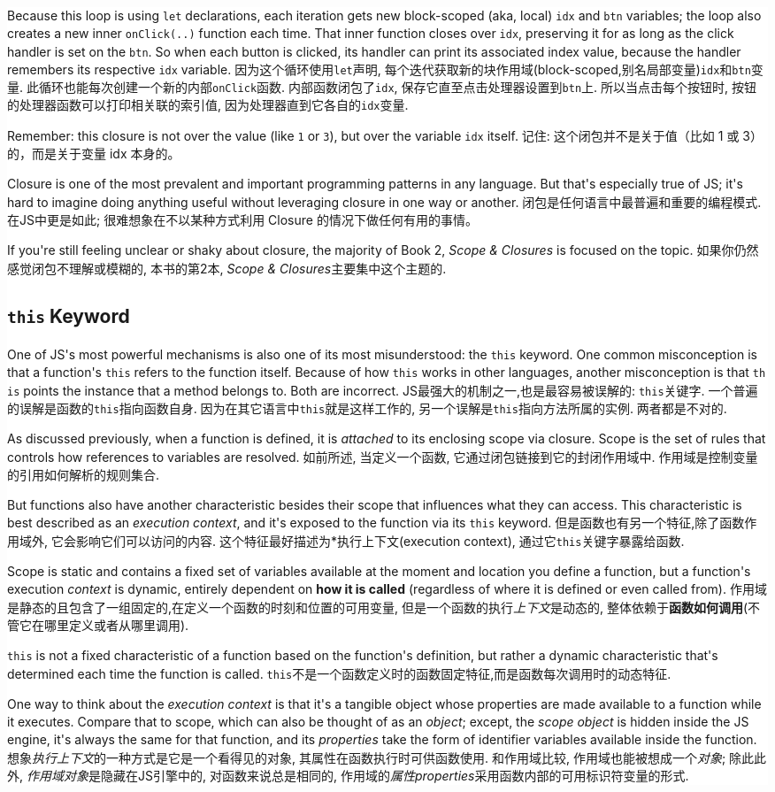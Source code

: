 Because this loop is using `let` declarations, each iteration gets new block-scoped (aka, local) `idx` and `btn` variables;  the loop also creates a new inner `onClick(..)` function each time. That inner function closes over `idx`, preserving it for as long as the click handler is set on the `btn`. So when each button is clicked, its handler can print its associated index value, because the handler remembers its respective `idx` variable.
因为这个循环使用`let`声明, 每个迭代获取新的块作用域(block-scoped,别名局部变量)`idx`和`btn`变量. 此循环也能每次创建一个新的内部`onClick`函数. 内部函数闭包了`idx`, 保存它直至点击处理器设置到`btn`上. 所以当点击每个按钮时, 按钮的处理器函数可以打印相关联的索引值, 因为处理器直到它各自的`idx`变量.

Remember: this closure is not over the value (like `1` or `3`), but over the variable `idx` itself.
记住: 这个闭包并不是关于值（比如 1 或 3）的，而是关于变量 idx 本身的。

Closure is one of the most prevalent and important programming patterns in any language. But that's especially true of JS; it's hard to imagine doing anything useful without leveraging closure in one way or another.
闭包是任何语言中最普遍和重要的编程模式. 在JS中更是如此; 很难想象在不以某种方式利用 Closure 的情况下做任何有用的事情。

If you're still feeling unclear or shaky about closure, the majority of Book 2, *Scope & Closures* is focused on the topic.
如果你仍然感觉闭包不理解或模糊的, 本书的第2本, *Scope & Closures*主要集中这个主题的.

## `this` Keyword

One of JS's most powerful mechanisms is also one of its most misunderstood: the `this` keyword. One common misconception is that a function's `this` refers to the function itself. Because of how `this` works in other languages, another misconception is that `this` points the instance that a method belongs to. Both are incorrect.
JS最强大的机制之一,也是最容易被误解的: `this`关键字. 一个普遍的误解是函数的`this`指向函数自身. 因为在其它语言中`this`就是这样工作的, 另一个误解是`this`指向方法所属的实例. 两者都是不对的.

As discussed previously, when a function is defined, it is *attached* to its enclosing scope via closure. Scope is the set of rules that controls how references to variables are resolved.
如前所述, 当定义一个函数, 它通过闭包链接到它的封闭作用域中. 作用域是控制变量的引用如何解析的规则集合.

But functions also have another characteristic besides their scope that influences what they can access. This characteristic is best described as an *execution context*, and it's exposed to the function via its `this` keyword.
但是函数也有另一个特征,除了函数作用域外, 它会影响它们可以访问的内容. 这个特征最好描述为*执行上下文(execution context), 通过它`this`关键字暴露给函数.

Scope is static and contains a fixed set of variables available at the moment and location you define a function, but a function's execution *context* is dynamic, entirely dependent on **how it is called** (regardless of where it is defined or even called from).
作用域是静态的且包含了一组固定的,在定义一个函数的时刻和位置的可用变量, 但是一个函数的执行*上下文*是动态的, 整体依赖于**函数如何调用**(不管它在哪里定义或者从哪里调用).

`this` is not a fixed characteristic of a function based on the function's definition, but rather a dynamic characteristic that's determined each time the function is called.
`this`不是一个函数定义时的函数固定特征,而是函数每次调用时的动态特征.

One way to think about the *execution context* is that it's a tangible object whose properties are made available to a function while it executes. Compare that to scope, which can also be thought of as an *object*; except, the *scope object* is hidden inside the JS engine, it's always the same for that function, and its *properties* take the form of identifier variables available inside the function.
想象*执行上下文*的一种方式是它是一个看得见的对象, 其属性在函数执行时可供函数使用. 和作用域比较, 作用域也能被想成一个*对象*; 除此此外, *作用域对象*是隐藏在JS引擎中的, 对函数来说总是相同的, 作用域的*属性properties*采用函数内部的可用标识符变量的形式.
